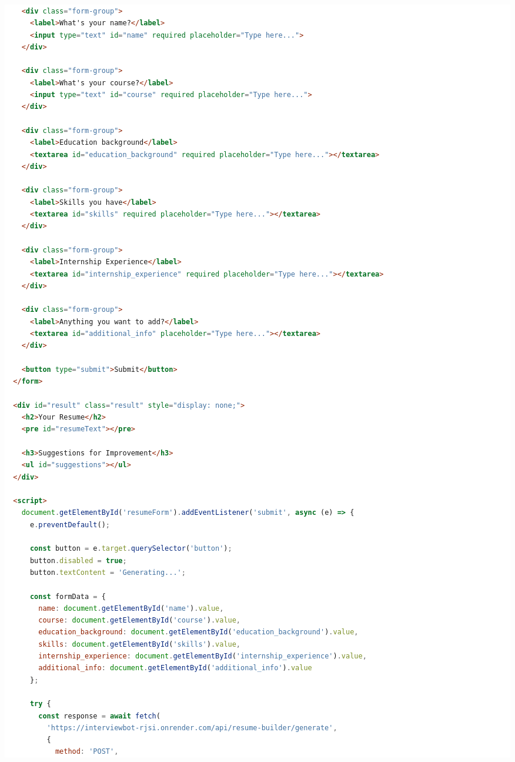 ```html
    <div class="form-group">
      <label>What's your name?</label>
      <input type="text" id="name" required placeholder="Type here...">
    </div>

    <div class="form-group">
      <label>What's your course?</label>
      <input type="text" id="course" required placeholder="Type here...">
    </div>

    <div class="form-group">
      <label>Education background</label>
      <textarea id="education_background" required placeholder="Type here..."></textarea>
    </div>

    <div class="form-group">
      <label>Skills you have</label>
      <textarea id="skills" required placeholder="Type here..."></textarea>
    </div>

    <div class="form-group">
      <label>Internship Experience</label>
      <textarea id="internship_experience" required placeholder="Type here..."></textarea>
    </div>

    <div class="form-group">
      <label>Anything you want to add?</label>
      <textarea id="additional_info" placeholder="Type here..."></textarea>
    </div>

    <button type="submit">Submit</button>
  </form>

  <div id="result" class="result" style="display: none;">
    <h2>Your Resume</h2>
    <pre id="resumeText"></pre>
    
    <h3>Suggestions for Improvement</h3>
    <ul id="suggestions"></ul>
  </div>

  <script>
    document.getElementById('resumeForm').addEventListener('submit', async (e) => {
      e.preventDefault();
      
      const button = e.target.querySelector('button');
      button.disabled = true;
      button.textContent = 'Generating...';

      const formData = {
        name: document.getElementById('name').value,
        course: document.getElementById('course').value,
        education_background: document.getElementById('education_background').value,
        skills: document.getElementById('skills').value,
        internship_experience: document.getElementById('internship_experience').value,
        additional_info: document.getElementById('additional_info').value
      };

      try {
        const response = await fetch(
          'https://interviewbot-rjsi.onrender.com/api/resume-builder/generate',
          {
            method: 'POST',
```